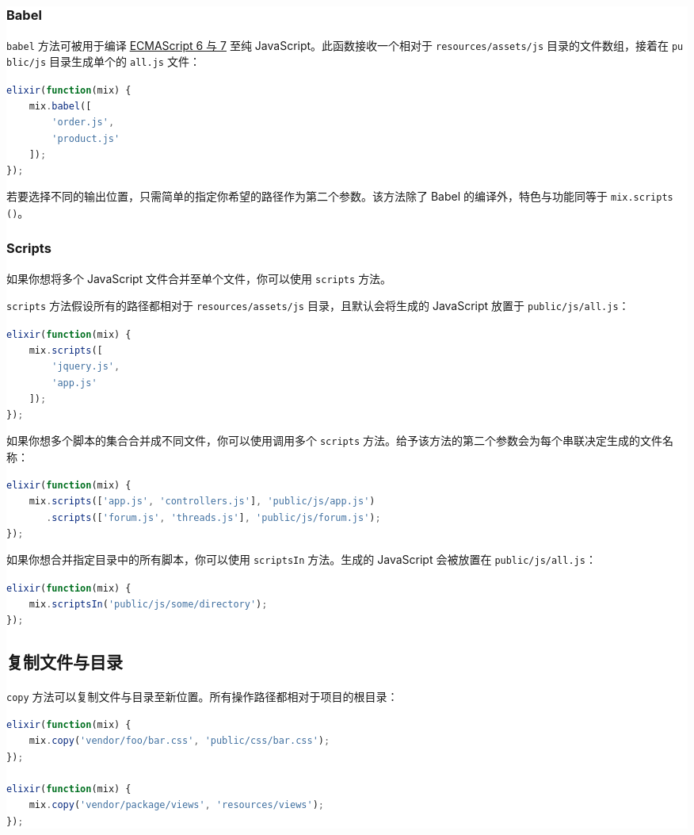 <a name="babel"></a>
### Babel

`babel` 方法可被用于编译 [ECMAScript 6 与 7](https://babeljs.io/docs/learn-es2015/) 至纯 JavaScript。此函数接收一个相对于 `resources/assets/js` 目录的文件数组，接着在 `public/js` 目录生成单个的 `all.js` 文件：

```javascript
elixir(function(mix) {
    mix.babel([
        'order.js',
        'product.js'
    ]);
});
```

若要选择不同的输出位置，只需简单的指定你希望的路径作为第二个参数。该方法除了 Babel 的编译外，特色与功能同等于 `mix.scripts()`。


<a name="javascript"></a>
### Scripts

如果你想将多个 JavaScript 文件合并至单个文件，你可以使用 `scripts` 方法。

`scripts` 方法假设所有的路径都相对于 `resources/assets/js` 目录，且默认会将生成的 JavaScript 放置于 `public/js/all.js`：

```javascript
elixir(function(mix) {
    mix.scripts([
        'jquery.js',
        'app.js'
    ]);
});
```

如果你想多个脚本的集合合并成不同文件，你可以使用调用多个 `scripts` 方法。给予该方法的第二个参数会为每个串联决定生成的文件名称：

```javascript
elixir(function(mix) {
    mix.scripts(['app.js', 'controllers.js'], 'public/js/app.js')
       .scripts(['forum.js', 'threads.js'], 'public/js/forum.js');
});
```

如果你想合并指定目录中的所有脚本，你可以使用 `scriptsIn` 方法。生成的 JavaScript 会被放置在 `public/js/all.js`：

```javascript
elixir(function(mix) {
    mix.scriptsIn('public/js/some/directory');
});
```

<a name="copying-files-and-directories"></a>
## 复制文件与目录

`copy` 方法可以复制文件与目录至新位置。所有操作路径都相对于项目的根目录：

```javascript
elixir(function(mix) {
	mix.copy('vendor/foo/bar.css', 'public/css/bar.css');
});

elixir(function(mix) {
	mix.copy('vendor/package/views', 'resources/views');
});
```
